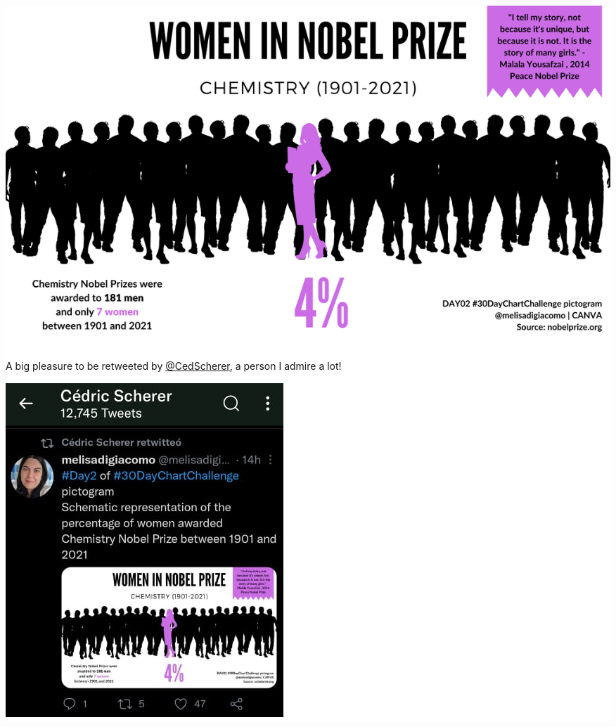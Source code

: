 ![Pictogram](DAY02_pictogram/02_pictogram.png) 

A big pleasure to be retweeted by [@CedScherer](https://twitter.com/CedScherer), a person I admire a lot!  

![cedric](DAY02_pictogram/cedric_retweet.png) 
